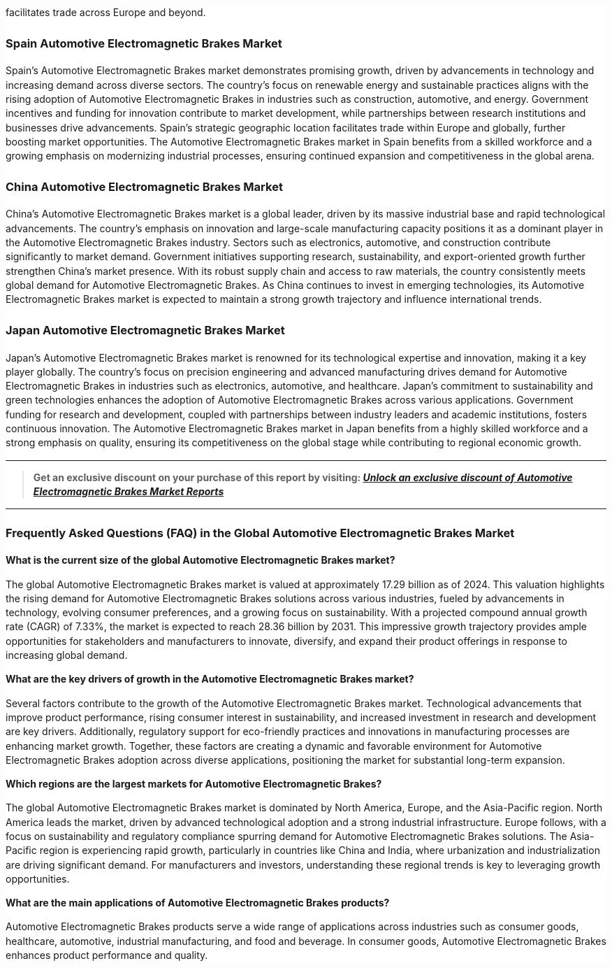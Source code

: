 facilitates trade across Europe and beyond.</p><h3>Spain Automotive Electromagnetic Brakes Market</h3><p>Spain&rsquo;s Automotive Electromagnetic Brakes market demonstrates promising growth, driven by advancements in technology and increasing demand across diverse sectors. The country&rsquo;s focus on renewable energy and sustainable practices aligns with the rising adoption of Automotive Electromagnetic Brakes in industries such as construction, automotive, and energy. Government incentives and funding for innovation contribute to market development, while partnerships between research institutions and businesses drive advancements. Spain&rsquo;s strategic geographic location facilitates trade within Europe and globally, further boosting market opportunities. The Automotive Electromagnetic Brakes market in Spain benefits from a skilled workforce and a growing emphasis on modernizing industrial processes, ensuring continued expansion and competitiveness in the global arena.</p><h3>China Automotive Electromagnetic Brakes Market</h3><p>China&rsquo;s Automotive Electromagnetic Brakes market is a global leader, driven by its massive industrial base and rapid technological advancements. The country&rsquo;s emphasis on innovation and large-scale manufacturing capacity positions it as a dominant player in the Automotive Electromagnetic Brakes industry. Sectors such as electronics, automotive, and construction contribute significantly to market demand. Government initiatives supporting research, sustainability, and export-oriented growth further strengthen China&rsquo;s market presence. With its robust supply chain and access to raw materials, the country consistently meets global demand for Automotive Electromagnetic Brakes. As China continues to invest in emerging technologies, its Automotive Electromagnetic Brakes market is expected to maintain a strong growth trajectory and influence international trends.</p><h3>Japan Automotive Electromagnetic Brakes Market</h3><p>Japan&rsquo;s Automotive Electromagnetic Brakes market is renowned for its technological expertise and innovation, making it a key player globally. The country&rsquo;s focus on precision engineering and advanced manufacturing drives demand for Automotive Electromagnetic Brakes in industries such as electronics, automotive, and healthcare. Japan&rsquo;s commitment to sustainability and green technologies enhances the adoption of Automotive Electromagnetic Brakes across various applications. Government funding for research and development, coupled with partnerships between industry leaders and academic institutions, fosters continuous innovation. The Automotive Electromagnetic Brakes market in Japan benefits from a highly skilled workforce and a strong emphasis on quality, ensuring its competitiveness on the global stage while contributing to regional economic growth.</p><hr /><blockquote><p><strong>Get an exclusive discount on your purchase of this report by visiting: <em><a href="://marketresearchpulse.com/ask-for-discount/76083?utm_source=Github&amp;utm_medium=052">Unlock an exclusive discount of Automotive Electromagnetic Brakes Market Reports</a></em>&nbsp;</strong></p></blockquote><hr /><h3>Frequently Asked Questions (FAQ) in the Global Automotive Electromagnetic Brakes Market</h3><p><strong>What is the current size of the global Automotive Electromagnetic Brakes market?</strong></p><p>The global Automotive Electromagnetic Brakes market is valued at approximately 17.29 billion as of 2024. This valuation highlights the rising demand for Automotive Electromagnetic Brakes solutions across various industries, fueled by advancements in technology, evolving consumer preferences, and a growing focus on sustainability. With a projected compound annual growth rate (CAGR) of 7.33%, the market is expected to reach 28.36 billion by 2031. This impressive growth trajectory provides ample opportunities for stakeholders and manufacturers to innovate, diversify, and expand their product offerings in response to increasing global demand.</p><p><strong>What are the key drivers of growth in the Automotive Electromagnetic Brakes market?</strong></p><p>Several factors contribute to the growth of the Automotive Electromagnetic Brakes market. Technological advancements that improve product performance, rising consumer interest in sustainability, and increased investment in research and development are key drivers. Additionally, regulatory support for eco-friendly practices and innovations in manufacturing processes are enhancing market growth. Together, these factors are creating a dynamic and favorable environment for Automotive Electromagnetic Brakes adoption across diverse applications, positioning the market for substantial long-term expansion.</p><p><strong>Which regions are the largest markets for Automotive Electromagnetic Brakes?</strong></p><p>The global Automotive Electromagnetic Brakes market is dominated by North America, Europe, and the Asia-Pacific region. North America leads the market, driven by advanced technological adoption and a strong industrial infrastructure. Europe follows, with a focus on sustainability and regulatory compliance spurring demand for Automotive Electromagnetic Brakes solutions. The Asia-Pacific region is experiencing rapid growth, particularly in countries like China and India, where urbanization and industrialization are driving significant demand. For manufacturers and investors, understanding these regional trends is key to leveraging growth opportunities.</p><p><strong>What are the main applications of Automotive Electromagnetic Brakes products?</strong></p><p>Automotive Electromagnetic Brakes products serve a wide range of applications across industries such as consumer goods, healthcare, automotive, industrial manufacturing, and food and beverage. In consumer goods, Automotive Electromagnetic Brakes enhances product performance and quality.